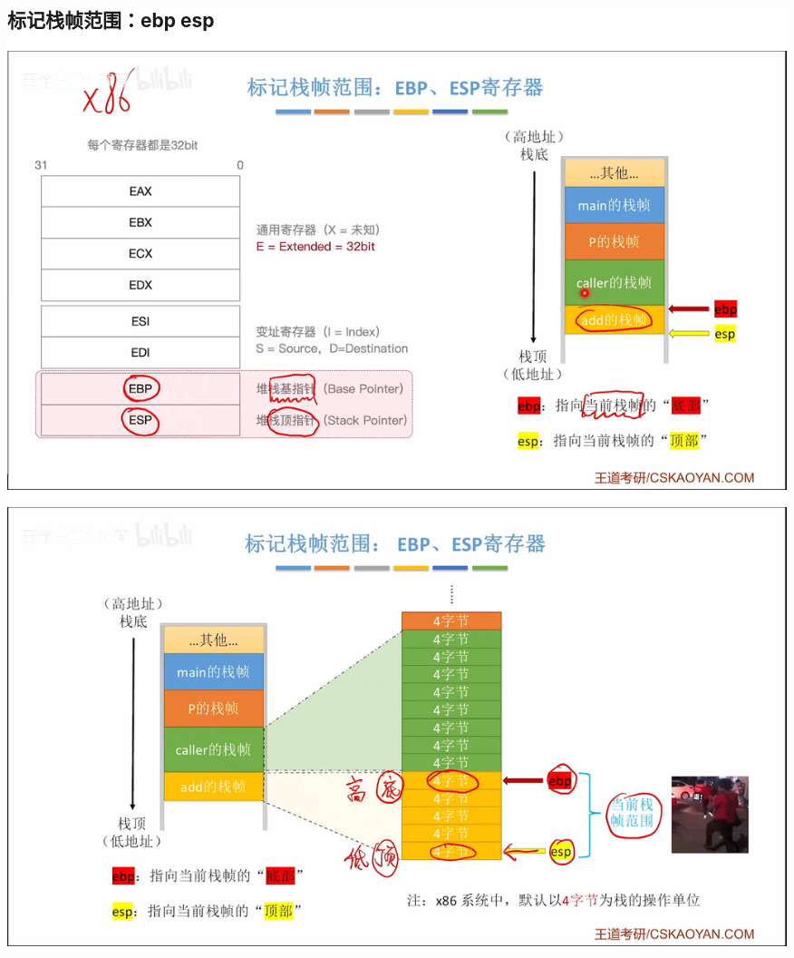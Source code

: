 
## 标记栈帧范围：ebp esp

![Img](./FILES/第四章-指令系统.md/img-20231228190041.png)


![Img](./FILES/第四章-指令系统.md/img-20231228190144.png)
